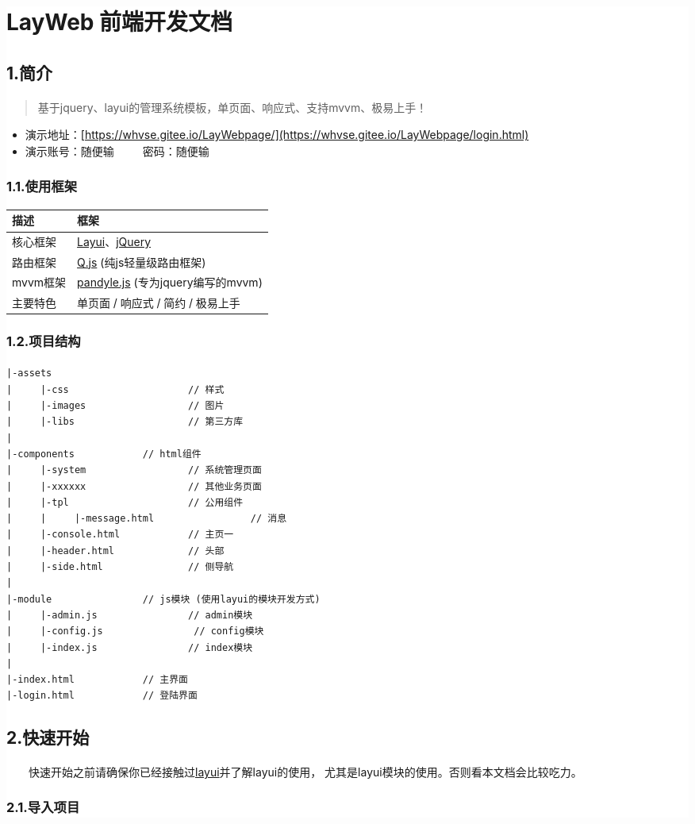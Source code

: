 # LayWeb 前端开发文档


## 1.简介

> 基于jquery、layui的管理系统模板，单页面、响应式、支持mvvm、极易上手！

* 演示地址：[https://whvse.gitee.io/LayWebpage/](https://whvse.gitee.io/LayWebpage/login.html)
* 演示账号：随便输 &emsp;&emsp; 密码：随便输 


### 1.1.使用框架 

描述 | 框架 
:---|:---
核心框架 | [Layui](http://www.layui.com/)、[jQuery](http://jquery.cuishifeng.cn/)
路由框架 | [Q.js](https://github.com/itorr/q.js) (纯js轻量级路由框架)
mvvm框架 | [pandyle.js](https://gitee.com/pandarrr/pandyle) (专为jquery编写的mvvm)
主要特色 | 单页面 / 响应式 / 简约 / 极易上手

### 1.2.项目结构

```
|-assets
|     |-css                     // 样式
|     |-images                  // 图片
|     |-libs                    // 第三方库
|
|-components            // html组件
|     |-system                  // 系统管理页面
|     |-xxxxxx                  // 其他业务页面
|     |-tpl                     // 公用组件
|     |     |-message.html                 // 消息
|     |-console.html            // 主页一
|     |-header.html             // 头部
|     |-side.html               // 侧导航
|
|-module                // js模块 (使用layui的模块开发方式)
|     |-admin.js                // admin模块
|     |-config.js                // config模块
|     |-index.js                // index模块
|
|-index.html            // 主界面
|-login.html            // 登陆界面
```

## 2.快速开始

&emsp;&emsp;快速开始之前请确保你已经接触过[layui](http://www.layui.com/doc/)并了解layui的使用，
尤其是layui模块的使用。否则看本文档会比较吃力。

### 2.1.导入项目

